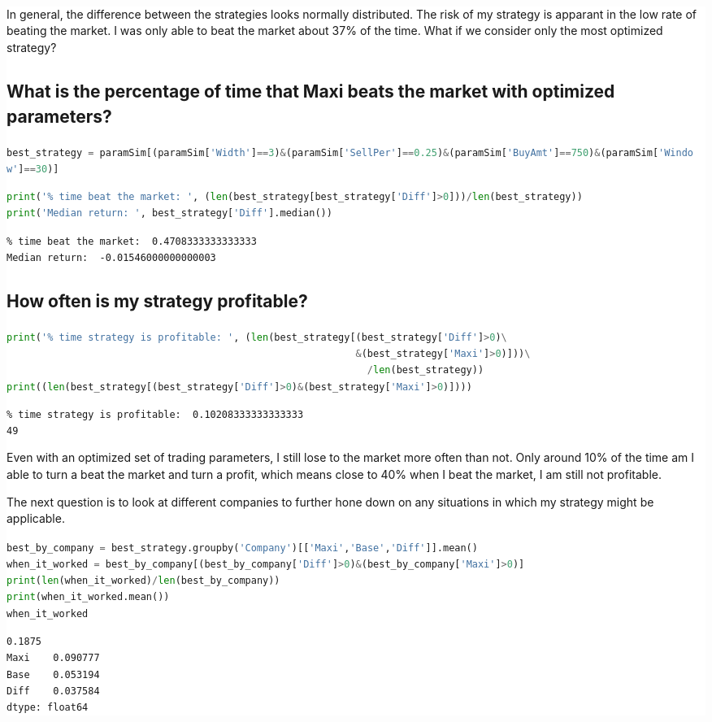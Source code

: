 
In general, the difference between the strategies looks normally distributed. The risk of my strategy is apparant in the low rate of beating the market. I was only able to beat the market about 37% of the time. What if we consider only the most optimized strategy?

## What is the percentage of time that Maxi beats the market with optimized parameters?


```python
best_strategy = paramSim[(paramSim['Width']==3)&(paramSim['SellPer']==0.25)&(paramSim['BuyAmt']==750)&(paramSim['Window']==30)]
```


```python
print('% time beat the market: ', (len(best_strategy[best_strategy['Diff']>0]))/len(best_strategy))
print('Median return: ', best_strategy['Diff'].median())
```

    % time beat the market:  0.4708333333333333
    Median return:  -0.01546000000000003
    

## How often is my strategy profitable?


```python
print('% time strategy is profitable: ', (len(best_strategy[(best_strategy['Diff']>0)\
                                                            &(best_strategy['Maxi']>0)]))\
                                                              /len(best_strategy))
print((len(best_strategy[(best_strategy['Diff']>0)&(best_strategy['Maxi']>0)])))
```

    % time strategy is profitable:  0.10208333333333333
    49
    

Even with an optimized set of trading parameters, I still lose to the market more often than not. Only around 10% of the time am I able to turn a beat the market and turn a profit, which means close to 40% when I beat the market, I am still not profitable.

The next question is to look at different companies to further hone down on any situations in which my strategy might be applicable.


```python
best_by_company = best_strategy.groupby('Company')[['Maxi','Base','Diff']].mean()
when_it_worked = best_by_company[(best_by_company['Diff']>0)&(best_by_company['Maxi']>0)]
print(len(when_it_worked)/len(best_by_company))
print(when_it_worked.mean())
when_it_worked
```

    0.1875
    Maxi    0.090777
    Base    0.053194
    Diff    0.037584
    dtype: float64
    